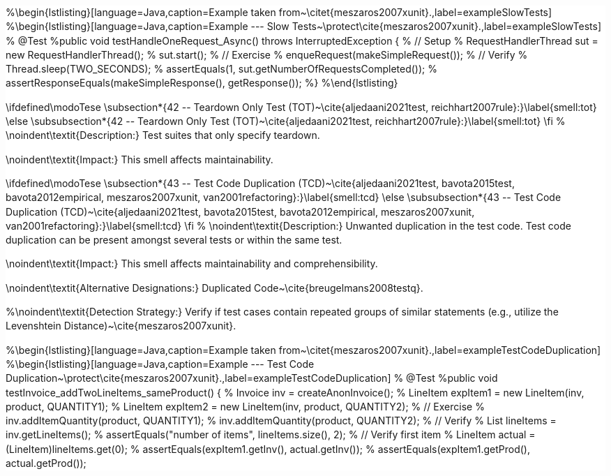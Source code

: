 %\begin{lstlisting}[language=Java,caption=Example taken from~\citet{meszaros2007xunit}.,label=exampleSlowTests]
%\begin{lstlisting}[language=Java,caption=Example --- Slow Tests~\protect\cite{meszaros2007xunit}.,label=exampleSlowTests]
% @Test
%public void testHandleOneRequest_Async() throws InterruptedException {
%  // Setup
%  RequestHandlerThread sut = new RequestHandlerThread();
%  sut.start();
%  // Exercise
%  enqueRequest(makeSimpleRequest());
%  // Verify
%  Thread.sleep(TWO_SECONDS);
%  assertEquals(1, sut.getNumberOfRequestsCompleted());
%  assertResponseEquals(makeSimpleResponse(), getResponse());
%}
%\end{lstlisting}

\ifdefined\modoTese
\subsection*{42 -- Teardown Only Test (TOT)~\cite{aljedaani2021test, reichhart2007rule}:}\label{smell:tot}
\else
\subsubsection*{42 -- Teardown Only Test (TOT)~\cite{aljedaani2021test, reichhart2007rule}:}\label{smell:tot}
\fi
%
\noindent\textit{Description:} Test suites that only specify teardown.

\noindent\textit{Impact:} This smell affects maintainability.

\ifdefined\modoTese
\subsection*{43 -- Test Code Duplication (TCD)~\cite{aljedaani2021test, bavota2015test, bavota2012empirical, meszaros2007xunit, van2001refactoring}:}\label{smell:tcd}
\else
\subsubsection*{43 -- Test Code Duplication (TCD)~\cite{aljedaani2021test, bavota2015test, bavota2012empirical, meszaros2007xunit, van2001refactoring}:}\label{smell:tcd}
\fi
%
\noindent\textit{Description:} Unwanted duplication in the test code. Test code duplication can be present amongst several tests or within the same test.

\noindent\textit{Impact:} This smell affects maintainability and comprehensibility.

\noindent\textit{Alternative Designations:} Duplicated Code~\cite{breugelmans2008testq}.

%\noindent\textit{Detection Strategy:} Verify if test cases contain repeated groups of similar statements (e.g., utilize the Levenshtein Distance)~\cite{meszaros2007xunit}.

%\begin{lstlisting}[language=Java,caption=Example taken from~\citet{meszaros2007xunit}.,label=exampleTestCodeDuplication]
%\begin{lstlisting}[language=Java,caption=Example --- Test Code Duplication~\protect\cite{meszaros2007xunit}.,label=exampleTestCodeDuplication]
% @Test
%public void testInvoice_addTwoLineItems_sameProduct() {
%  Invoice inv = createAnonInvoice();
%  LineItem expItem1 = new LineItem(inv, product, QUANTITY1);
%  LineItem expItem2 = new LineItem(inv, product, QUANTITY2);
%  // Exercise
%  inv.addItemQuantity(product, QUANTITY1);
%  inv.addItemQuantity(product, QUANTITY2);
%  // Verify
%  List lineItems = inv.getLineItems();
%  assertEquals("number of items", lineItems.size(), 2);
%  // Verify first item
%  LineItem actual = (LineItem)lineItems.get(0);
%  assertEquals(expItem1.getInv(), actual.getInv());
%  assertEquals(expItem1.getProd(), actual.getProd());